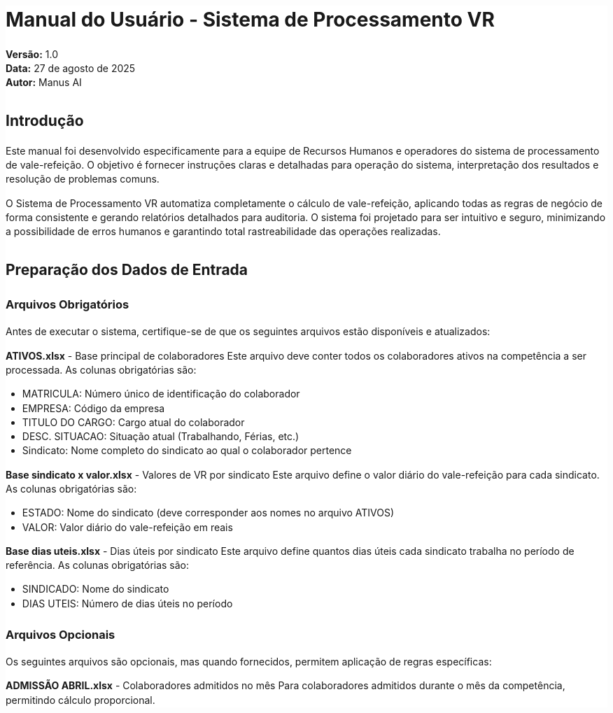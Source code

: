 # Manual do Usuário - Sistema de Processamento VR

**Versão:** 1.0  
**Data:** 27 de agosto de 2025  
**Autor:** Manus AI  

## Introdução

Este manual foi desenvolvido especificamente para a equipe de Recursos Humanos e operadores do sistema de processamento de vale-refeição. O objetivo é fornecer instruções claras e detalhadas para operação do sistema, interpretação dos resultados e resolução de problemas comuns.

O Sistema de Processamento VR automatiza completamente o cálculo de vale-refeição, aplicando todas as regras de negócio de forma consistente e gerando relatórios detalhados para auditoria. O sistema foi projetado para ser intuitivo e seguro, minimizando a possibilidade de erros humanos e garantindo total rastreabilidade das operações realizadas.

## Preparação dos Dados de Entrada

### Arquivos Obrigatórios

Antes de executar o sistema, certifique-se de que os seguintes arquivos estão disponíveis e atualizados:

**ATIVOS.xlsx** - Base principal de colaboradores
Este arquivo deve conter todos os colaboradores ativos na competência a ser processada. As colunas obrigatórias são:
- MATRICULA: Número único de identificação do colaborador
- EMPRESA: Código da empresa
- TITULO DO CARGO: Cargo atual do colaborador
- DESC. SITUACAO: Situação atual (Trabalhando, Férias, etc.)
- Sindicato: Nome completo do sindicato ao qual o colaborador pertence

**Base sindicato x valor.xlsx** - Valores de VR por sindicato
Este arquivo define o valor diário do vale-refeição para cada sindicato. As colunas obrigatórias são:
- ESTADO: Nome do sindicato (deve corresponder aos nomes no arquivo ATIVOS)
- VALOR: Valor diário do vale-refeição em reais

**Base dias uteis.xlsx** - Dias úteis por sindicato
Este arquivo define quantos dias úteis cada sindicato trabalha no período de referência. As colunas obrigatórias são:
- SINDICADO: Nome do sindicato
- DIAS UTEIS: Número de dias úteis no período

### Arquivos Opcionais

Os seguintes arquivos são opcionais, mas quando fornecidos, permitem aplicação de regras específicas:

**ADMISSÃO ABRIL.xlsx** - Colaboradores admitidos no mês
Para colaboradores admitidos durante o mês da competência, permitindo cálculo proporcional.
